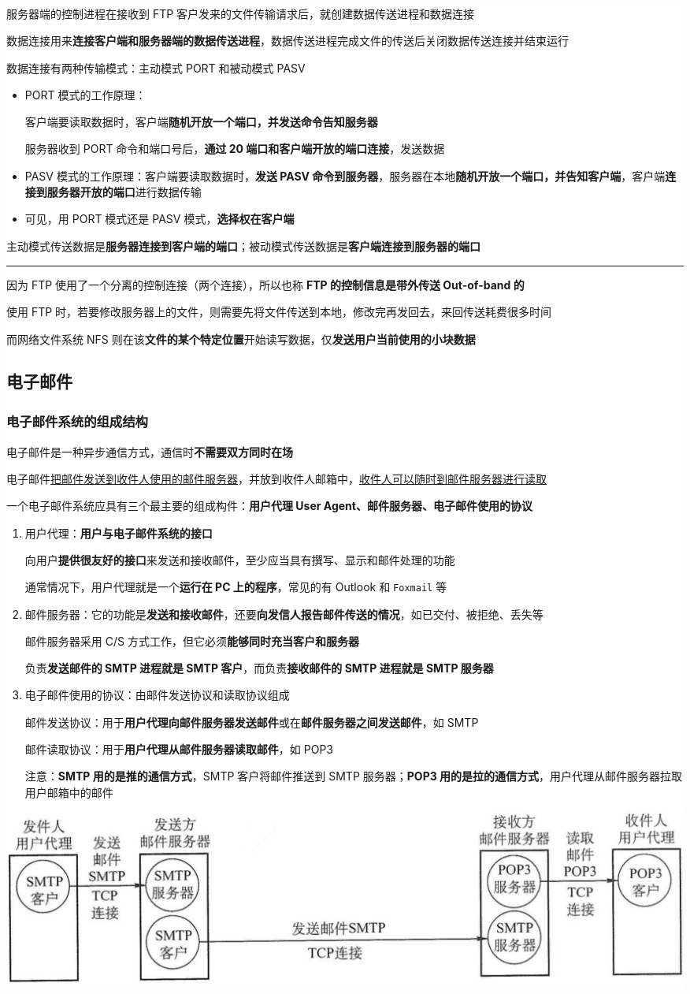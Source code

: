 服务器端的控制进程在接收到 FTP 客户发来的文件传输请求后，就创建数据传送进程和数据连接

数据连接用来**连接客户端和服务器端的数据传送进程**，数据传送进程完成文件的传送后关闭数据传送连接并结束运行

数据连接有两种传输模式：主动模式 PORT 和被动模式 PASV

- PORT 模式的工作原理：

  客户端要读取数据时，客户端**随机开放一个端口，并发送命令告知服务器**

  服务器收到 PORT 命令和端口号后，**通过 20 端口和客户端开放的端口连接**，发送数据

- PASV 模式的工作原理：客户端要读取数据时，**发送 PASV 命令到服务器**，服务器在本地**随机开放一个端口，并告知客户端**，客户端**连接到服务器开放的端口**进行数据传输

- 可见，用 PORT 模式还是 PASV 模式，**选择权在客户端**

主动模式传送数据是**服务器连接到客户端的端口**；被动模式传送数据是**客户端连接到服务器的端口**

------

因为 FTP 使用了一个分离的控制连接（两个连接），所以也称 **FTP 的控制信息是带外传送 Out-of-band 的**

使用 FTP 时，若要修改服务器上的文件，则需要先将文件传送到本地，修改完再发回去，来回传送耗费很多时间

而网络文件系统 NFS 则在该**文件的某个特定位置**开始读写数据，仅**发送用户当前使用的小块数据**

## 电子邮件

### 电子邮件系统的组成结构

电子邮件是一种异步通信方式，通信时**不需要双方同时在场**

电子邮件<u>把邮件发送到收件人使用的邮件服务器</u>，并放到收件人邮箱中，<u>收件人可以随时到邮件服务器进行读取</u>

一个电子邮件系统应具有三个最主要的组成构件：**用户代理 User Agent、邮件服务器、电子邮件使用的协议**

1. 用户代理：**用户与电子邮件系统的接口**

   向用户**提供很友好的接口**来发送和接收邮件，至少应当具有撰写、显示和邮件处理的功能

   通常情况下，用户代理就是一个**运行在 PC 上的程序**，常见的有 Outlook 和 `Foxmail` 等

2. 邮件服务器：它的功能是**发送和接收邮件**，还要**向发信人报告邮件传送的情况**，如已交付、被拒绝、丢失等

   邮件服务器采用 C/S 方式工作，但它必须**能够同时充当客户和服务器**

   负责**发送邮件的 SMTP 进程就是 SMTP 客户**，而负责**接收邮件的 SMTP 进程就是 SMTP 服务器**

3. 电子邮件使用的协议：由邮件发送协议和读取协议组成

   邮件发送协议：用于**用户代理向邮件服务器发送邮件**或在**邮件服务器之间发送邮件**，如 SMTP

   邮件读取协议：用于**用户代理从邮件服务器读取邮件**，如 POP3

   注意：**SMTP 用的是推的通信方式**，SMTP 客户将邮件推送到 SMTP 服务器；**POP3 用的是拉的通信方式**，用户代理从邮件服务器拉取用户邮箱中的邮件

![image-20211222160814393](/408noteImg/images/image-20211222160814393.png)
